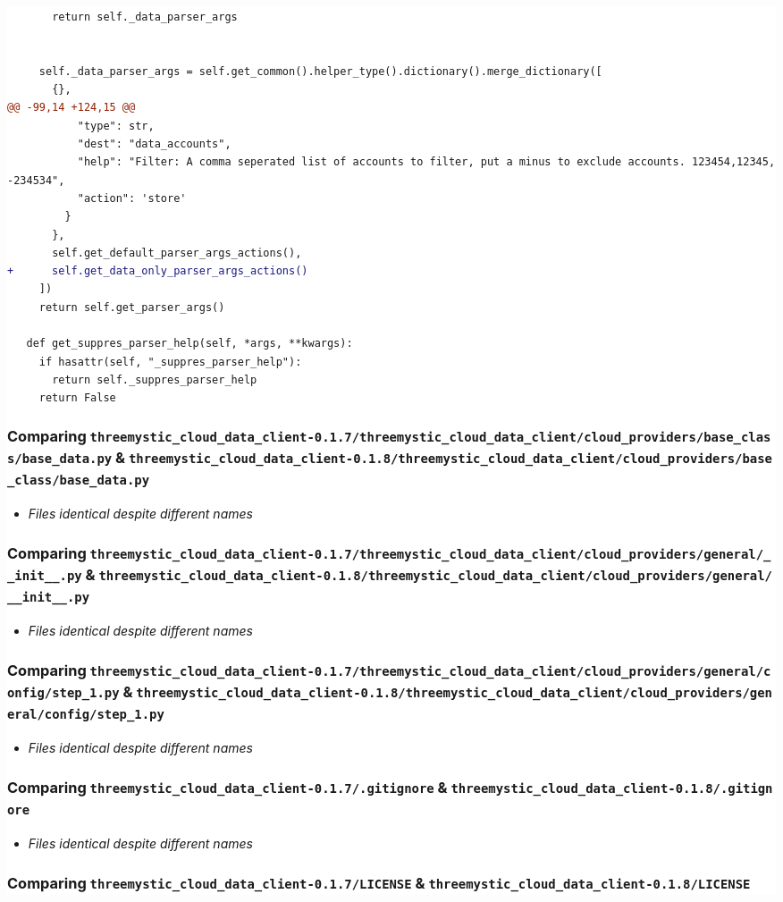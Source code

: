 ```diff
       return self._data_parser_args
     
     
     self._data_parser_args = self.get_common().helper_type().dictionary().merge_dictionary([
       {},
@@ -99,14 +124,15 @@
           "type": str,
           "dest": "data_accounts",
           "help": "Filter: A comma seperated list of accounts to filter, put a minus to exclude accounts. 123454,12345,-234534",
           "action": 'store'
         }
       },
       self.get_default_parser_args_actions(),
+      self.get_data_only_parser_args_actions()
     ])
     return self.get_parser_args()
   
   def get_suppres_parser_help(self, *args, **kwargs):
     if hasattr(self, "_suppres_parser_help"):
       return self._suppres_parser_help
     return False
```

### Comparing `threemystic_cloud_data_client-0.1.7/threemystic_cloud_data_client/cloud_providers/base_class/base_data.py` & `threemystic_cloud_data_client-0.1.8/threemystic_cloud_data_client/cloud_providers/base_class/base_data.py`

 * *Files identical despite different names*

### Comparing `threemystic_cloud_data_client-0.1.7/threemystic_cloud_data_client/cloud_providers/general/__init__.py` & `threemystic_cloud_data_client-0.1.8/threemystic_cloud_data_client/cloud_providers/general/__init__.py`

 * *Files identical despite different names*

### Comparing `threemystic_cloud_data_client-0.1.7/threemystic_cloud_data_client/cloud_providers/general/config/step_1.py` & `threemystic_cloud_data_client-0.1.8/threemystic_cloud_data_client/cloud_providers/general/config/step_1.py`

 * *Files identical despite different names*

### Comparing `threemystic_cloud_data_client-0.1.7/.gitignore` & `threemystic_cloud_data_client-0.1.8/.gitignore`

 * *Files identical despite different names*

### Comparing `threemystic_cloud_data_client-0.1.7/LICENSE` & `threemystic_cloud_data_client-0.1.8/LICENSE`
